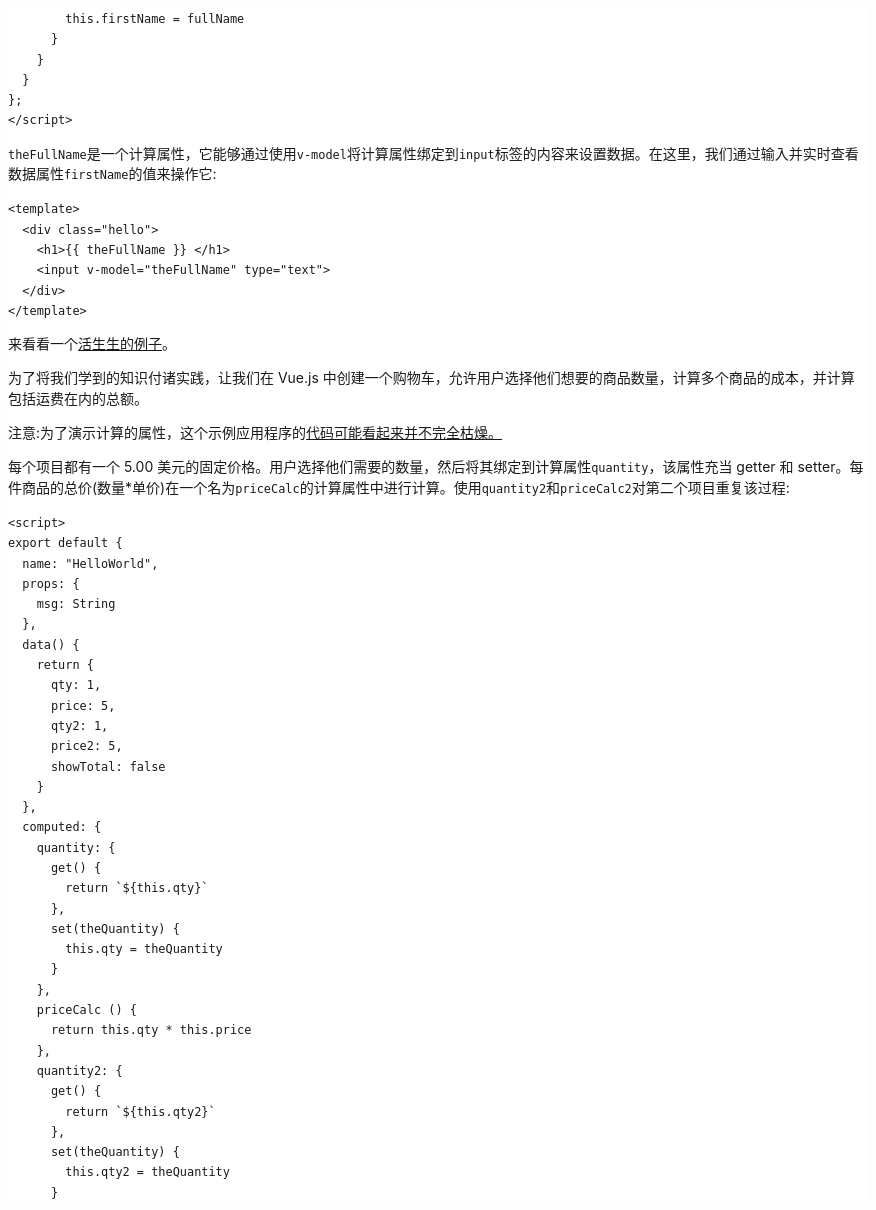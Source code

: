 ```
        this.firstName = fullName
      }
    }
  }
};
</script>

```

`theFullName`是一个计算属性，它能够通过使用`v-model`将计算属性绑定到`input`标签的内容来设置数据。在这里，我们通过输入并实时查看数据属性`firstName`的值来操作它:

```
<template>
  <div class="hello">
    <h1>{{ theFullName }} </h1>
    <input v-model="theFullName" type="text">
  </div>
</template>

```

来看看一个[活生生的例子](https://codesandbox.io/s/computed-properties-setters-prr56)。

为了将我们学到的知识付诸实践，让我们在 Vue.js 中创建一个购物车，允许用户选择他们想要的商品数量，计算多个商品的成本，并计算包括运费在内的总额。

注意:为了演示计算的属性，这个示例应用程序的[代码可能看起来并不完全枯燥。](https://codesandbox.io/s/computed-property-checkout-page-h6iq4?file=%2Fsrc%2Fcomponents%2FHelloWorld.vue%3A336-391)

每个项目都有一个 5.00 美元的固定价格。用户选择他们需要的数量，然后将其绑定到计算属性`quantity`，该属性充当 getter 和 setter。每件商品的总价(数量*单价)在一个名为`priceCalc`的计算属性中进行计算。使用`quantity2`和`priceCalc2`对第二个项目重复该过程:

```
<script>
export default {
  name: "HelloWorld",
  props: {
    msg: String
  },
  data() {
    return {
      qty: 1,
      price: 5,
      qty2: 1,
      price2: 5,
      showTotal: false
    }
  },
  computed: {
    quantity: {
      get() {
        return `${this.qty}`
      },
      set(theQuantity) {
        this.qty = theQuantity
      }
    },
    priceCalc () {
      return this.qty * this.price
    },
    quantity2: {
      get() {
        return `${this.qty2}`
      },
      set(theQuantity) {
        this.qty2 = theQuantity
      }
```